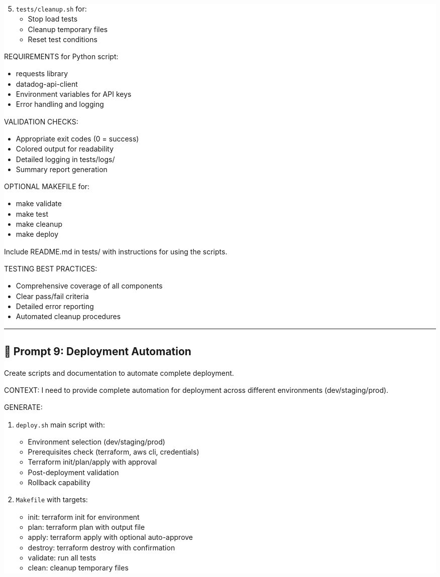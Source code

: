 5. `tests/cleanup.sh` for:
   - Stop load tests
   - Cleanup temporary files
   - Reset test conditions

REQUIREMENTS for Python script:
- requests library
- datadog-api-client
- Environment variables for API keys
- Error handling and logging

VALIDATION CHECKS:
- Appropriate exit codes (0 = success)
- Colored output for readability  
- Detailed logging in tests/logs/
- Summary report generation

OPTIONAL MAKEFILE for:
- make validate
- make test
- make cleanup
- make deploy

Include README.md in tests/ with instructions for using the scripts.

TESTING BEST PRACTICES:
- Comprehensive coverage of all components
- Clear pass/fail criteria
- Detailed error reporting
- Automated cleanup procedures
 
---

## 🚀 Prompt 9: Deployment Automation

 
Create scripts and documentation to automate complete deployment.

CONTEXT: I need to provide complete automation for deployment across different environments (dev/staging/prod).

GENERATE:

1. `deploy.sh` main script with:
   - Environment selection (dev/staging/prod)
   - Prerequisites check (terraform, aws cli, credentials)
   - Terraform init/plan/apply with approval
   - Post-deployment validation
   - Rollback capability

2. `Makefile` with targets:
   - init: terraform init for environment
   - plan: terraform plan with output file
   - apply: terraform apply with optional auto-approve  
   - destroy: terraform destroy with confirmation
   - validate: run all tests
   - clean: cleanup temporary files
